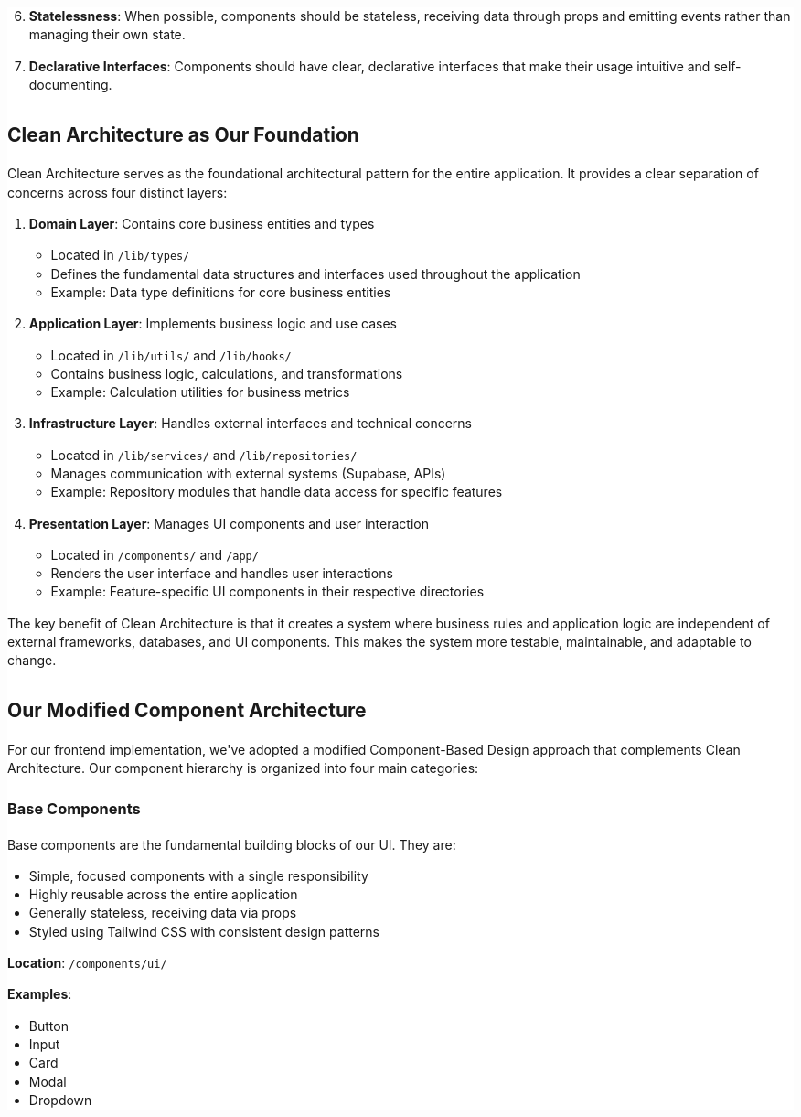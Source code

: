 6. **Statelessness**: When possible, components should be stateless, receiving data through props and emitting events rather than managing their own state.

7. **Declarative Interfaces**: Components should have clear, declarative interfaces that make their usage intuitive and self-documenting.

## Clean Architecture as Our Foundation

Clean Architecture serves as the foundational architectural pattern for the entire application. It provides a clear separation of concerns across four distinct layers:

1. **Domain Layer**: Contains core business entities and types
   - Located in `/lib/types/`
   - Defines the fundamental data structures and interfaces used throughout the application
   - Example: Data type definitions for core business entities

2. **Application Layer**: Implements business logic and use cases
   - Located in `/lib/utils/` and `/lib/hooks/`
   - Contains business logic, calculations, and transformations
   - Example: Calculation utilities for business metrics

3. **Infrastructure Layer**: Handles external interfaces and technical concerns
   - Located in `/lib/services/` and `/lib/repositories/`
   - Manages communication with external systems (Supabase, APIs)
   - Example: Repository modules that handle data access for specific features

4. **Presentation Layer**: Manages UI components and user interaction
   - Located in `/components/` and `/app/`
   - Renders the user interface and handles user interactions
   - Example: Feature-specific UI components in their respective directories

The key benefit of Clean Architecture is that it creates a system where business rules and application logic are independent of external frameworks, databases, and UI components. This makes the system more testable, maintainable, and adaptable to change.

## Our Modified Component Architecture

For our frontend implementation, we've adopted a modified Component-Based Design approach that complements Clean Architecture. Our component hierarchy is organized into four main categories:

### Base Components

Base components are the fundamental building blocks of our UI. They are:
- Simple, focused components with a single responsibility
- Highly reusable across the entire application
- Generally stateless, receiving data via props
- Styled using Tailwind CSS with consistent design patterns

**Location**: `/components/ui/`

**Examples**:
- Button
- Input
- Card
- Modal
- Dropdown

